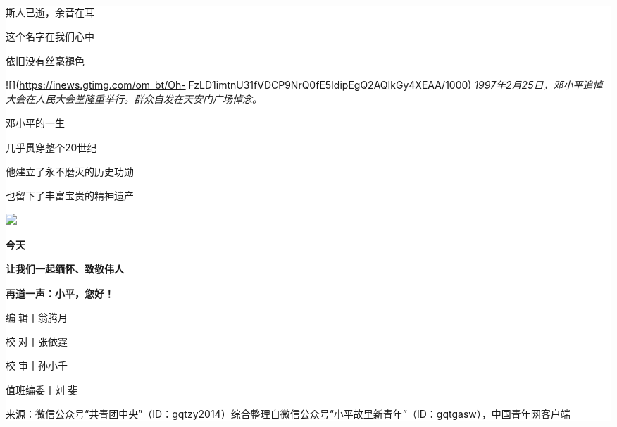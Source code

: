 斯人已逝，余音在耳

这个名字在我们心中

依旧没有丝毫褪色

![](https://inews.gtimg.com/om_bt/Oh-
FzLD1imtnU31fVDCP9NrQ0fE5IdipEgQ2AQIkGy4XEAA/1000)
_1997年2月25日，邓小平追悼大会在人民大会堂隆重举行。群众自发在天安门广场悼念。_

邓小平的一生

几乎贯穿整个20世纪

他建立了永不磨灭的历史功勋

也留下了丰富宝贵的精神遗产

![](https://inews.gtimg.com/om_bt/OVkEfAQlgHEnnQBcHn0s7s3szqajsEySxA7mmOdKjwi5AAA/1000)

**今天**

**让我们一起缅怀、致敬伟人**

**再道一声：小平，您好！**

编 辑丨翁腾月

校 对丨张依霆

校 审丨孙小千

值班编委丨刘 斐

来源：微信公众号“共青团中央”（ID：gqtzy2014）综合整理自微信公众号“小平故里新青年”（ID：gqtgasw），中国青年网客户端

